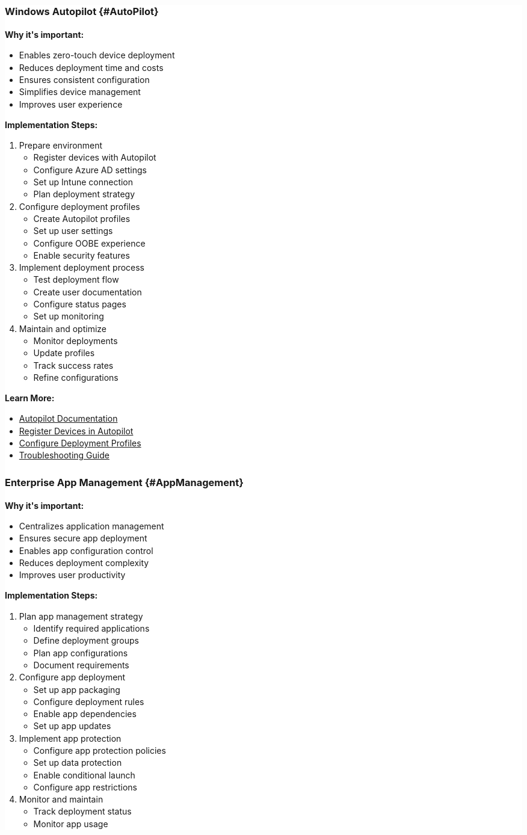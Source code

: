 
### Windows Autopilot {#AutoPilot}
**Why it's important:**
- Enables zero-touch device deployment
- Reduces deployment time and costs
- Ensures consistent configuration
- Simplifies device management
- Improves user experience

**Implementation Steps:**
1. Prepare environment
   - Register devices with Autopilot
   - Configure Azure AD settings
   - Set up Intune connection
   - Plan deployment strategy
2. Configure deployment profiles
   - Create Autopilot profiles
   - Set up user settings
   - Configure OOBE experience
   - Enable security features
3. Implement deployment process
   - Test deployment flow
   - Create user documentation
   - Configure status pages
   - Set up monitoring
4. Maintain and optimize
   - Monitor deployments
   - Update profiles
   - Track success rates
   - Refine configurations

**Learn More:**
- [Autopilot Documentation](https://learn.microsoft.com/en-us/mem/autopilot/)
- [Register Devices in Autopilot](https://learn.microsoft.com/en-us/mem/autopilot/add-devices)
- [Configure Deployment Profiles](https://learn.microsoft.com/en-us/mem/autopilot/profiles)
- [Troubleshooting Guide](https://learn.microsoft.com/en-us/mem/autopilot/troubleshooting)

### Enterprise App Management {#AppManagement}
**Why it's important:**
- Centralizes application management
- Ensures secure app deployment
- Enables app configuration control
- Reduces deployment complexity
- Improves user productivity

**Implementation Steps:**
1. Plan app management strategy
   - Identify required applications
   - Define deployment groups
   - Plan app configurations
   - Document requirements
2. Configure app deployment
   - Set up app packaging
   - Configure deployment rules
   - Enable app dependencies
   - Set up app updates
3. Implement app protection
   - Configure app protection policies
   - Set up data protection
   - Enable conditional launch
   - Configure app restrictions
4. Monitor and maintain
   - Track deployment status
   - Monitor app usage